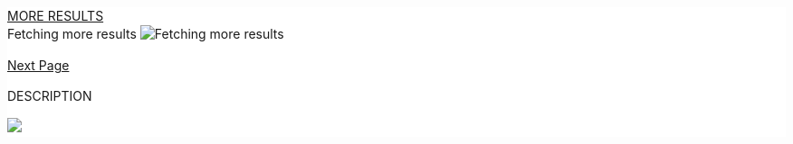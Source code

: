 <a href="#" class="btn btn-info btn-sm">MORE RESULTS</a>  
<span class="more-search-fetching"> Fetching more results ![Fetching more results](/images/loading.gif) </span>

<a href="/details/TV-FOXNEWSW?&amp;sort=-publicdate&amp;page=2" class="page-next">Next Page</a>

DESCRIPTION

![](/download/TV-FOXNEWSW/200px-Fox_News_Channel.svg.png)  
